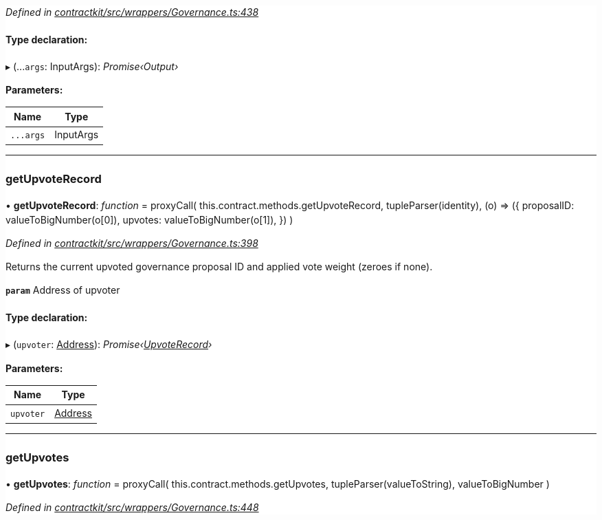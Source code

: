 *Defined in [contractkit/src/wrappers/Governance.ts:438](https://github.com/celo-org/celo-monorepo/blob/master/packages/contractkit/src/wrappers/Governance.ts#L438)*

#### Type declaration:

▸ (...`args`: InputArgs): *Promise‹Output›*

**Parameters:**

Name | Type |
------ | ------ |
`...args` | InputArgs |

___

###  getUpvoteRecord

• **getUpvoteRecord**: *function* = proxyCall(
    this.contract.methods.getUpvoteRecord,
    tupleParser(identity),
    (o) => ({
      proposalID: valueToBigNumber(o[0]),
      upvotes: valueToBigNumber(o[1]),
    })
  )

*Defined in [contractkit/src/wrappers/Governance.ts:398](https://github.com/celo-org/celo-monorepo/blob/master/packages/contractkit/src/wrappers/Governance.ts#L398)*

Returns the current upvoted governance proposal ID and applied vote weight (zeroes if none).

**`param`** Address of upvoter

#### Type declaration:

▸ (`upvoter`: [Address](../modules/_base_.md#address)): *Promise‹[UpvoteRecord](../interfaces/_wrappers_governance_.upvoterecord.md)›*

**Parameters:**

Name | Type |
------ | ------ |
`upvoter` | [Address](../modules/_base_.md#address) |

___

###  getUpvotes

• **getUpvotes**: *function* = proxyCall(
    this.contract.methods.getUpvotes,
    tupleParser(valueToString),
    valueToBigNumber
  )

*Defined in [contractkit/src/wrappers/Governance.ts:448](https://github.com/celo-org/celo-monorepo/blob/master/packages/contractkit/src/wrappers/Governance.ts#L448)*
